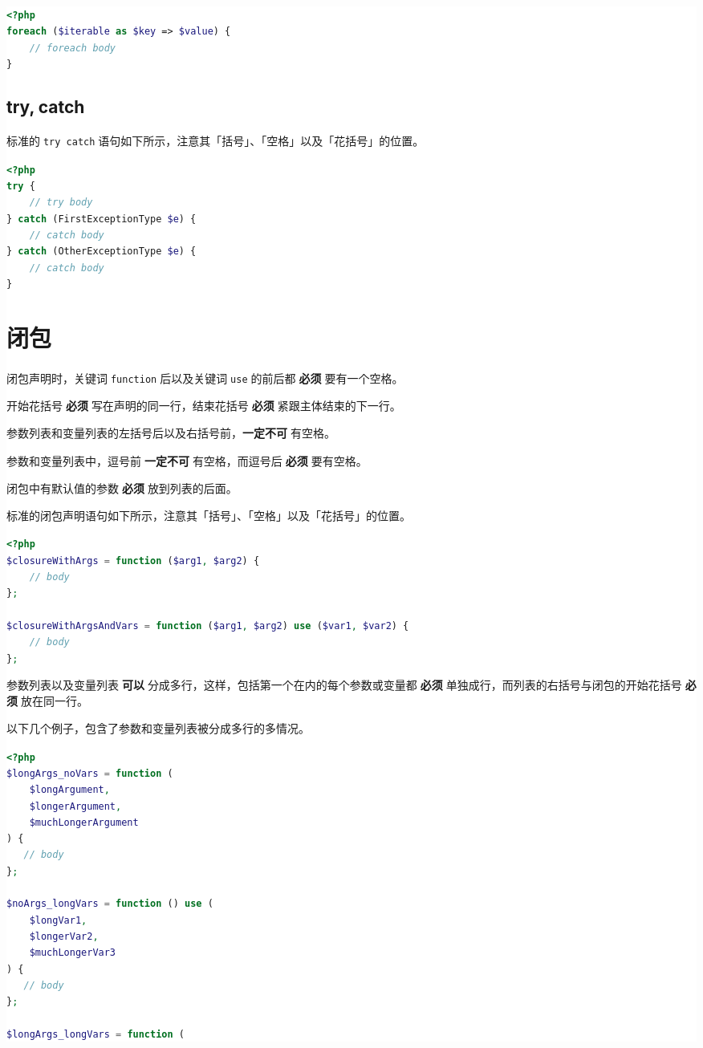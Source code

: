 ```php
<?php
foreach ($iterable as $key => $value) {
    // foreach body
}
```

## try, catch
标准的 `try catch` 语句如下所示，注意其「括号」、「空格」以及「花括号」的位置。

```php
<?php
try {
    // try body
} catch (FirstExceptionType $e) {
    // catch body
} catch (OtherExceptionType $e) {
    // catch body
}
```

# 闭包
闭包声明时，关键词 `function` 后以及关键词 `use` 的前后都 **必须** 要有一个空格。

开始花括号 **必须** 写在声明的同一行，结束花括号 **必须** 紧跟主体结束的下一行。

参数列表和变量列表的左括号后以及右括号前，**一定不可** 有空格。

参数和变量列表中，逗号前 **一定不可** 有空格，而逗号后 **必须** 要有空格。

闭包中有默认值的参数 **必须** 放到列表的后面。

标准的闭包声明语句如下所示，注意其「括号」、「空格」以及「花括号」的位置。

```php
<?php
$closureWithArgs = function ($arg1, $arg2) {
    // body
};

$closureWithArgsAndVars = function ($arg1, $arg2) use ($var1, $var2) {
    // body
};
```
参数列表以及变量列表 **可以** 分成多行，这样，包括第一个在内的每个参数或变量都 **必须** 单独成行，而列表的右括号与闭包的开始花括号 **必须** 放在同一行。

以下几个例子，包含了参数和变量列表被分成多行的多情况。

```php
<?php
$longArgs_noVars = function (
    $longArgument,
    $longerArgument,
    $muchLongerArgument
) {
   // body
};

$noArgs_longVars = function () use (
    $longVar1,
    $longerVar2,
    $muchLongerVar3
) {
   // body
};

$longArgs_longVars = function (
```